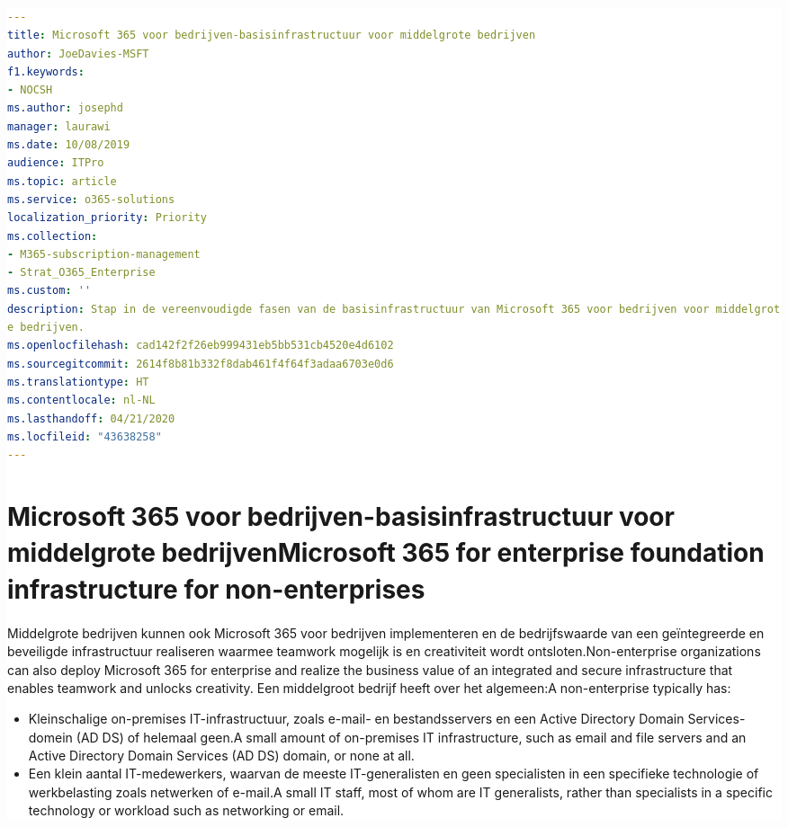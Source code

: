 ```yaml
---
title: Microsoft 365 voor bedrijven-basisinfrastructuur voor middelgrote bedrijven
author: JoeDavies-MSFT
f1.keywords:
- NOCSH
ms.author: josephd
manager: laurawi
ms.date: 10/08/2019
audience: ITPro
ms.topic: article
ms.service: o365-solutions
localization_priority: Priority
ms.collection:
- M365-subscription-management
- Strat_O365_Enterprise
ms.custom: ''
description: Stap in de vereenvoudigde fasen van de basisinfrastructuur van Microsoft 365 voor bedrijven voor middelgrote bedrijven.
ms.openlocfilehash: cad142f2f26eb999431eb5bb531cb4520e4d6102
ms.sourcegitcommit: 2614f8b81b332f8dab461f4f64f3adaa6703e0d6
ms.translationtype: HT
ms.contentlocale: nl-NL
ms.lasthandoff: 04/21/2020
ms.locfileid: "43638258"
---
```

# <a name="microsoft-365-for-enterprise-foundation-infrastructure-for-non-enterprises"></a><span data-ttu-id="e7648-103">Microsoft 365 voor bedrijven-basisinfrastructuur voor middelgrote bedrijven</span><span class="sxs-lookup"><span data-stu-id="e7648-103">Microsoft 365 for enterprise foundation infrastructure for non-enterprises</span></span>

<span data-ttu-id="e7648-104">Middelgrote bedrijven kunnen ook Microsoft 365 voor bedrijven implementeren en de bedrijfswaarde van een geïntegreerde en beveiligde infrastructuur realiseren waarmee teamwork mogelijk is en creativiteit wordt ontsloten.</span><span class="sxs-lookup"><span data-stu-id="e7648-104">Non-enterprise organizations can also deploy Microsoft 365 for enterprise and realize the business value of an integrated and secure infrastructure that enables teamwork and unlocks creativity.</span></span> <span data-ttu-id="e7648-105">Een middelgroot bedrijf heeft over het algemeen:</span><span class="sxs-lookup"><span data-stu-id="e7648-105">A non-enterprise typically has:</span></span>

- <span data-ttu-id="e7648-106">Kleinschalige on-premises IT-infrastructuur, zoals e-mail- en bestandsservers en een Active Directory Domain Services-domein (AD DS) of helemaal geen.</span><span class="sxs-lookup"><span data-stu-id="e7648-106">A small amount of on-premises IT infrastructure, such as email and file servers and an Active Directory Domain Services (AD DS) domain, or none at all.</span></span>
- <span data-ttu-id="e7648-107">Een klein aantal IT-medewerkers, waarvan de meeste IT-generalisten en geen specialisten in een specifieke technologie of werkbelasting zoals netwerken of e-mail.</span><span class="sxs-lookup"><span data-stu-id="e7648-107">A small IT staff, most of whom are IT generalists, rather than specialists in a specific technology or workload such as networking or email.</span></span>
